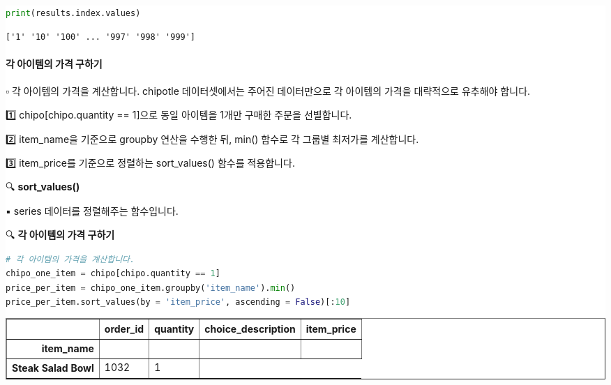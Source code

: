 



```python
print(results.index.values)
```

    ['1' '10' '100' ... '997' '998' '999']
    

#### 각 아이템의 가격 구하기

▫ 각 아이템의 가격을 계산합니다. chipotle 데이터셋에서는 주어진 데이터만으로 각 아이템의 가격을 대략적으로 유추해야 합니다. 

1️⃣ chipo[chipo.quantity == 1]으로 동일 아이템을 1개만 구매한 주문을 선별합니다. 

2️⃣ item_name을 기준으로 groupby 연산을 수행한 뒤, min() 함수로 각 그룹별 최저가를 계산합니다. 

3️⃣ item_price를 기준으로 정렬하는 sort_values() 함수를 적용합니다. 

🔍 **sort_values()**

▪ series 데이터를 정렬해주는 함수입니다. 

🔍 **각 아이템의 가격 구하기**


```python
# 각 아이템의 가격을 계산합니다. 
chipo_one_item = chipo[chipo.quantity == 1]
price_per_item = chipo_one_item.groupby('item_name').min()
price_per_item.sort_values(by = 'item_price', ascending = False)[:10]
```




<div>
<style scoped>
    .dataframe tbody tr th:only-of-type {
        vertical-align: middle;
    }

    .dataframe tbody tr th {
        vertical-align: top;
    }

    .dataframe thead th {
        text-align: right;
    }
</style>
<table border="1" class="dataframe">
  <thead>
    <tr style="text-align: right;">
      <th></th>
      <th>order_id</th>
      <th>quantity</th>
      <th>choice_description</th>
      <th>item_price</th>
    </tr>
    <tr>
      <th>item_name</th>
      <th></th>
      <th></th>
      <th></th>
      <th></th>
    </tr>
  </thead>
  <tbody>
    <tr>
      <th>Steak Salad Bowl</th>
      <td>1032</td>
      <td>1</td>